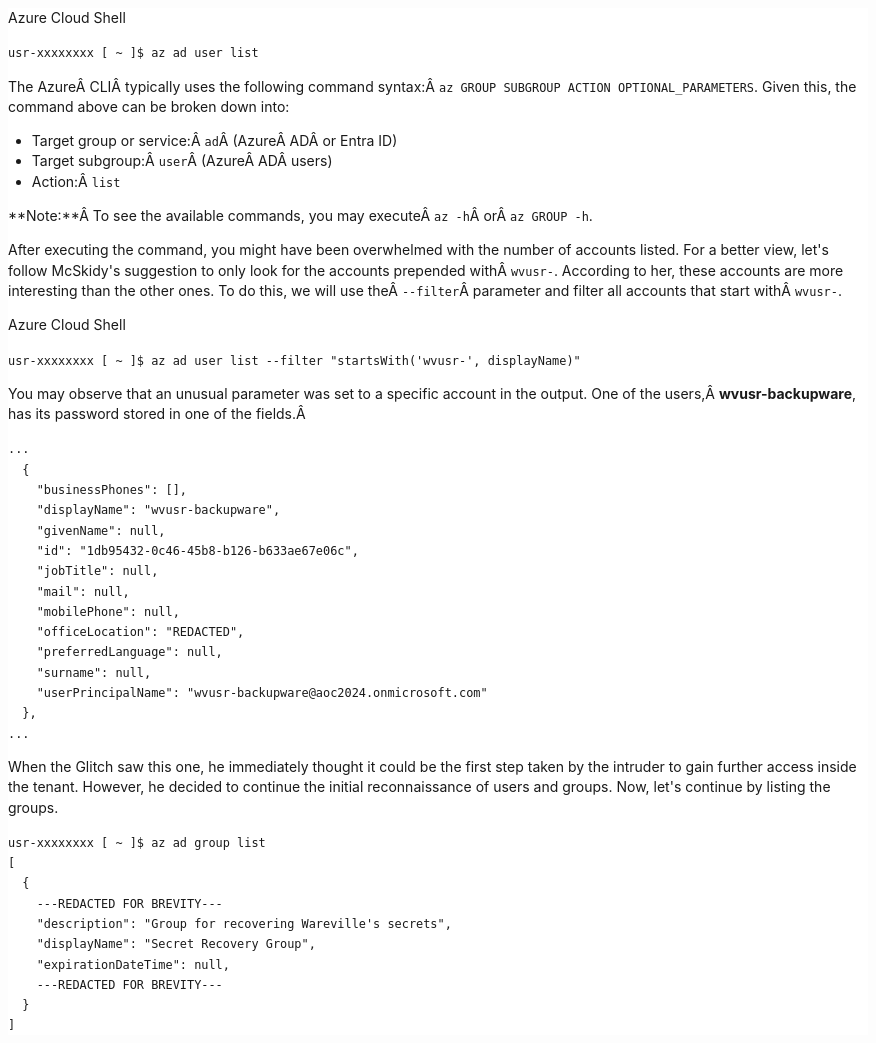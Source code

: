 Azure Cloud Shell

```shell-session
usr-xxxxxxxx [ ~ ]$ az ad user list
```

  
The AzureÂ CLIÂ typically uses the following command syntax:Â `az GROUP SUBGROUP ACTION OPTIONAL_PARAMETERS`. Given this, the command above can be broken down into:

- Target group or service:Â `ad`Â (AzureÂ ADÂ or Entra ID)
- Target subgroup:Â `user`Â (AzureÂ ADÂ users)
- Action:Â `list`

**Note:**Â To see the available commands, you may executeÂ `az -h`Â orÂ `az GROUP -h`.

After executing the command, you might have been overwhelmed with the number of accounts listed. For a better view, let's follow McSkidy's suggestion to only look for the accounts prepended withÂ `wvusr-`. According to her, these accounts are more interesting than the other ones. To do this, we will use theÂ `--filter`Â parameter and filter all accounts that start withÂ `wvusr-`.

Azure Cloud Shell

```shell-session
usr-xxxxxxxx [ ~ ]$ az ad user list --filter "startsWith('wvusr-', displayName)"
```

  
You may observe that an unusual parameter was set to a specific account in the output. One of the users,Â **wvusr-backupware**, has its password stored in one of the fields.Â 

```shell-session
...
  {
    "businessPhones": [],
    "displayName": "wvusr-backupware",
    "givenName": null,
    "id": "1db95432-0c46-45b8-b126-b633ae67e06c",
    "jobTitle": null,
    "mail": null,
    "mobilePhone": null,
    "officeLocation": "REDACTED",
    "preferredLanguage": null,
    "surname": null,
    "userPrincipalName": "wvusr-backupware@aoc2024.onmicrosoft.com"
  },
...
```

  
When the Glitch saw this one, he immediately thought it could be the first step taken by the intruder to gain further access inside the tenant. However, he decided to continue the initial reconnaissance of users and groups. Now, let's continue by listing the groups.



```shell-session
usr-xxxxxxxx [ ~ ]$ az ad group list
[
  {
    ---REDACTED FOR BREVITY---
    "description": "Group for recovering Wareville's secrets",
    "displayName": "Secret Recovery Group",
    "expirationDateTime": null,
    ---REDACTED FOR BREVITY---
  }
]
```
